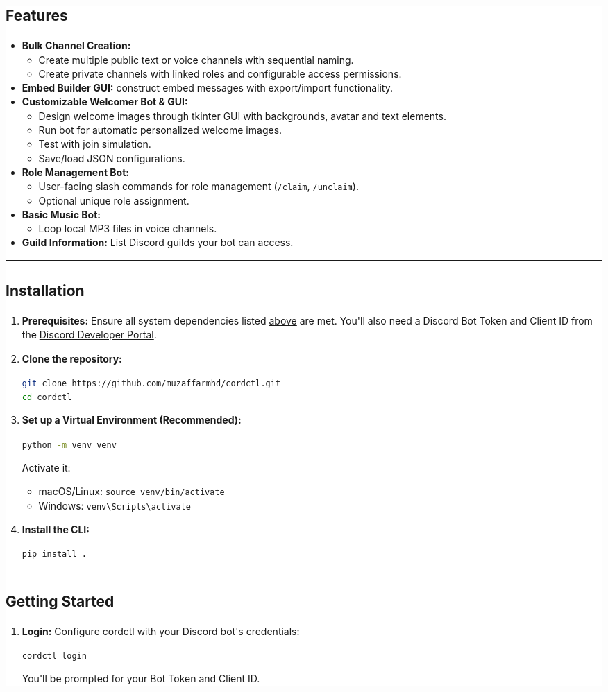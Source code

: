 
## Features

*   **Bulk Channel Creation:**
    *   Create multiple public text or voice channels with sequential naming.
    *   Create private channels with linked roles and configurable access permissions.
*   **Embed Builder GUI:** construct embed messages with export/import functionality.
*   **Customizable Welcomer Bot & GUI:**
    *   Design welcome images through tkinter GUI with backgrounds, avatar and text elements.
    *   Run bot for automatic personalized welcome images.
    *   Test with join simulation.
    *   Save/load JSON configurations.
*   **Role Management Bot:**
    *   User-facing slash commands for role management (`/claim`, `/unclaim`).
    *   Optional unique role assignment.
*   **Basic Music Bot:**
    *   Loop local MP3 files in voice channels.
*   **Guild Information:** List Discord guilds your bot can access.

---

## Installation

1.  **Prerequisites:** Ensure all system dependencies listed [above](#prerequisites) are met. You'll also need a Discord Bot Token and Client ID from the [Discord Developer Portal](https://discord.com/developers/applications).

2.  **Clone the repository:**
    ```bash
    git clone https://github.com/muzaffarmhd/cordctl.git
    cd cordctl
    ```

3.  **Set up a Virtual Environment (Recommended):**
    ```bash
    python -m venv venv
    ```
    Activate it:
    *   macOS/Linux: `source venv/bin/activate`
    *   Windows: `venv\Scripts\activate`

4.  **Install the CLI:**
    ```bash
    pip install .
    ```

---

## Getting Started

1.  **Login:**
    Configure cordctl with your Discord bot's credentials:
    ```bash
    cordctl login
    ```
    You'll be prompted for your Bot Token and Client ID.
